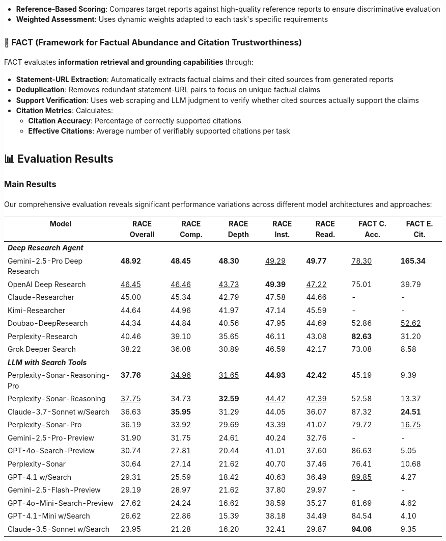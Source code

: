 - **Reference-Based Scoring**: Compares target reports against high-quality reference reports to ensure discriminative evaluation
- **Weighted Assessment**: Uses dynamic weights adapted to each task's specific requirements

### 🔗 FACT (Framework for Factual Abundance and Citation Trustworthiness)

FACT evaluates **information retrieval and grounding capabilities** through:

- **Statement-URL Extraction**: Automatically extracts factual claims and their cited sources from generated reports
- **Deduplication**: Removes redundant statement-URL pairs to focus on unique factual claims
- **Support Verification**: Uses web scraping and LLM judgment to verify whether cited sources actually support the claims
- **Citation Metrics**: Calculates:
  - **Citation Accuracy**: Percentage of correctly supported citations
  - **Effective Citations**: Average number of verifiably supported citations per task


## 📊 Evaluation Results

### Main Results

Our comprehensive evaluation reveals significant performance variations across different model architectures and approaches:

| **Model** | **RACE Overall** | **RACE Comp.** | **RACE Depth** | **RACE Inst.** | **RACE Read.** | **FACT C. Acc.** | **FACT E. Cit.** |
|-----------|------------------|----------------|----------------|----------------|----------------|------------------|------------------|
| ***Deep Research Agent*** |
| Gemini-2.5-Pro Deep Research | **48.92** | **48.45** | **48.30** | <u>49.29</u> | **49.77** | <u>78.30</u> | **165.34** |
| OpenAI Deep Research | <u>46.45</u> | <u>46.46</u> | <u>43.73</u> | **49.39** | <u>47.22</u> | 75.01 | 39.79 |
| Claude-Researcher | 45.00 | 45.34 | 42.79 | 47.58 | 44.66 | - | - |
| Kimi-Researcher | 44.64 | 44.96 | 41.97 | 47.14 | 45.59 | - | - |
| Doubao-DeepResearch | 44.34 | 44.84 | 40.56 | 47.95 | 44.69 | 52.86 | <u>52.62</u> |
| Perplexity-Research | 40.46 | 39.10 | 35.65 | 46.11 | 43.08 | **82.63** | 31.20 |
| Grok Deeper Search | 38.22 | 36.08 | 30.89 | 46.59 | 42.17 | 73.08 | 8.58 |
| ***LLM with Search Tools*** |
| Perplexity-Sonar-Reasoning-Pro | **37.76** | <u>34.96</u> | <u>31.65</u> | **44.93** | **42.42** | 45.19 | 9.39 |
| Perplexity-Sonar-Reasoning | <u>37.75</u> | 34.73 | **32.59** | <u>44.42</u> | <u>42.39</u> | 52.58 | 13.37 |
| Claude-3.7-Sonnet w/Search | 36.63 | **35.95** | 31.29 | 44.05 | 36.07 | 87.32 | **24.51** |
| Perplexity-Sonar-Pro | 36.19 | 33.92 | 29.69 | 43.39 | 41.07 | 79.72 | <u>16.75</u> |
| Gemini-2.5-Pro-Preview | 31.90 | 31.75 | 24.61 | 40.24 | 32.76 | - | - |
| GPT-4o-Search-Preview | 30.74 | 27.81 | 20.44 | 41.01 | 37.60 | 86.63 | 5.05 |
| Perplexity-Sonar | 30.64 | 27.14 | 21.62 | 40.70 | 37.46 | 76.41 | 10.68 |
| GPT-4.1 w/Search | 29.31 | 25.59 | 18.42 | 40.63 | 36.49 | <u>89.85</u> | 4.27 |
| Gemini-2.5-Flash-Preview | 29.19 | 28.97 | 21.62 | 37.80 | 29.97 | - | - |
| GPT-4o-Mini-Search-Preview | 27.62 | 24.24 | 16.62 | 38.59 | 35.27 | 81.69 | 4.62 |
| GPT-4.1-Mini w/Search | 26.62 | 22.86 | 15.39 | 38.18 | 34.49 | 84.54 | 4.10 |
| Claude-3.5-Sonnet w/Search | 23.95 | 21.28 | 16.20 | 32.41 | 29.87 | **94.06** | 9.35 |
